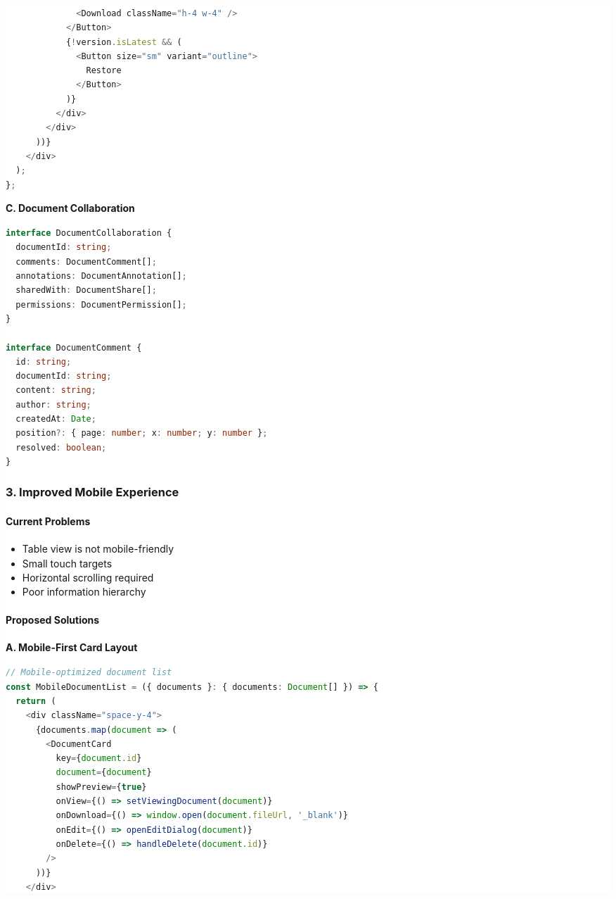 ```typescript
              <Download className="h-4 w-4" />
            </Button>
            {!version.isLatest && (
              <Button size="sm" variant="outline">
                Restore
              </Button>
            )}
          </div>
        </div>
      ))}
    </div>
  );
};
```

**C. Document Collaboration**
```typescript
interface DocumentCollaboration {
  documentId: string;
  comments: DocumentComment[];
  annotations: DocumentAnnotation[];
  sharedWith: DocumentShare[];
  permissions: DocumentPermission[];
}

interface DocumentComment {
  id: string;
  documentId: string;
  content: string;
  author: string;
  createdAt: Date;
  position?: { page: number; x: number; y: number };
  resolved: boolean;
}
```

### 3. Improved Mobile Experience

#### Current Problems
- Table view is not mobile-friendly
- Small touch targets
- Horizontal scrolling required
- Poor information hierarchy

#### Proposed Solutions

**A. Mobile-First Card Layout**
```typescript
// Mobile-optimized document list
const MobileDocumentList = ({ documents }: { documents: Document[] }) => {
  return (
    <div className="space-y-4">
      {documents.map(document => (
        <DocumentCard 
          key={document.id} 
          document={document} 
          showPreview={true}
          onView={() => setViewingDocument(document)}
          onDownload={() => window.open(document.fileUrl, '_blank')}
          onEdit={() => openEditDialog(document)}
          onDelete={() => handleDelete(document.id)}
        />
      ))}
    </div>
```